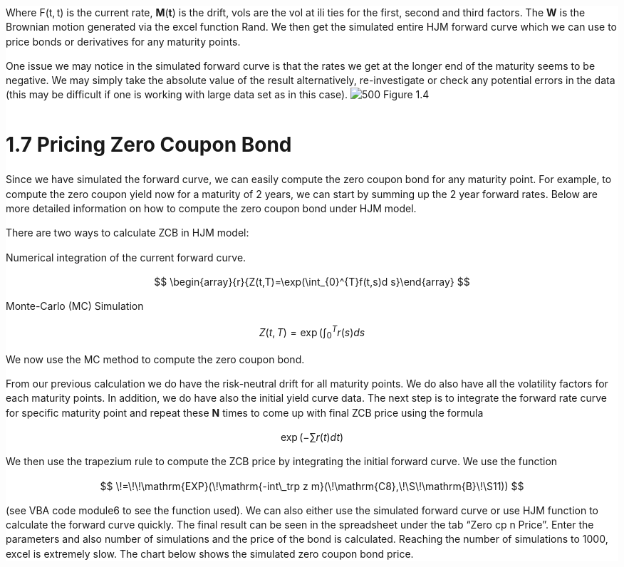 Where  $\mathrm{F(t,t)}$   is the current rate,  $\mathbf{M}(\mathbf{t})$   is the drift, vols are the vol at ili ties for the first, second and  third factors. The  $\mathbf{W}$   is the Brownian motion generated via the excel function Rand.  We then get the simulated entire HJM forward curve which we can use to price bonds or  derivatives for any maturity points.

One issue we may notice in the simulated forward curve is that the rates we get at the longer  end of the maturity seems to be negative.  We may simply take the absolute value of the result  alternatively, re-investigate or check any potential errors in the data (this may be difficult if  one is working with large data set as in this case).
 ![500](https://cdn-mineru.openxlab.org.cn/model-mineru/prod/a4bc1825f0c29a0515652ee5e9fda1af26bd94449efc586d6bc93641412d8f0d.jpg)
Figure 1.4

# 1.7 Pricing Zero Coupon Bond

Since we have simulated the forward curve, we can easily compute the zero coupon bond for  any maturity point. For example, to compute the zero coupon yield now for a maturity of 2  years, we can start by summing up the 2 year forward rates. Below are more detailed  information on how to compute the zero coupon bond under HJM model.

There are two ways to calculate ZCB in HJM model:

Numerical integration of the current forward curve.

$$
\begin{array}{r}{Z(t,T)=\exp(\int_{0}^{T}f(t,s)d s}\end{array}
$$

Monte-Carlo (MC) Simulation

$$
Z(t,T)=\exp(\int_{0}^{T}r(s)d s
$$

We now use the MC method to compute the zero coupon bond.

From our previous calculation we do have the risk-neutral drift for all maturity points. We do  also have all the volatility factors for each maturity points. In addition, we do have also the  initial yield curve data. The next step is to integrate the forward rate curve for specific maturity  point and repeat these  $\mathbf{N}$   times to come up with final ZCB price using the formula

$$
\exp(-\sum r(t)d t)
$$

We then use the trapezium rule to compute the ZCB price by integrating the initial forward  curve. We use the function

$$
\!=\!\!\mathrm{EXP}(\!\mathrm{-int\_trp z m}(\!\mathrm{C8},\!\S\!\mathrm{B}\!\S11))
$$

(see VBA code module6 to see the function used). We can also either use the simulated forward  curve or use HJM function to calculate the forward curve quickly.
The final result can be seen in the spreadsheet under the tab “Zero cp n Price”.  Enter the  parameters and also number of simulations and the price of the bond is calculated. Reaching  the number of simulations to 1000, excel is extremely slow. The chart below shows the  simulated zero coupon bond price.
